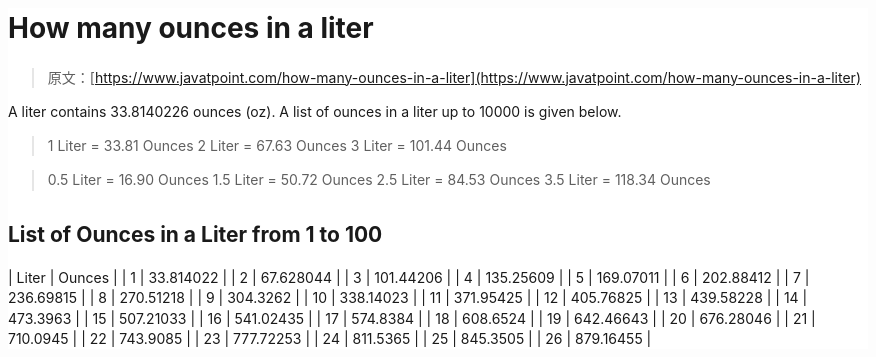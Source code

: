 # How many ounces in a liter

> 原文：[https://www.javatpoint.com/how-many-ounces-in-a-liter](https://www.javatpoint.com/how-many-ounces-in-a-liter)

A liter contains 33.8140226 ounces (oz). A list of ounces in a liter up to 10000 is given below.

> 1 Liter = 33.81 Ounces
> 2 Liter = 67.63 Ounces
> 3 Liter = 101.44 Ounces

> 0.5 Liter = 16.90 Ounces
> 1.5 Liter = 50.72 Ounces
> 2.5 Liter = 84.53 Ounces
> 3.5 Liter = 118.34 Ounces

## List of Ounces in a Liter from 1 to 100

| Liter | Ounces |
| 1 | 33.814022 |
| 2 | 67.628044 |
| 3 | 101.44206 |
| 4 | 135.25609 |
| 5 | 169.07011 |
| 6 | 202.88412 |
| 7 | 236.69815 |
| 8 | 270.51218 |
| 9 | 304.3262 |
| 10 | 338.14023 |
| 11 | 371.95425 |
| 12 | 405.76825 |
| 13 | 439.58228 |
| 14 | 473.3963 |
| 15 | 507.21033 |
| 16 | 541.02435 |
| 17 | 574.8384 |
| 18 | 608.6524 |
| 19 | 642.46643 |
| 20 | 676.28046 |
| 21 | 710.0945 |
| 22 | 743.9085 |
| 23 | 777.72253 |
| 24 | 811.5365 |
| 25 | 845.3505 |
| 26 | 879.16455 |